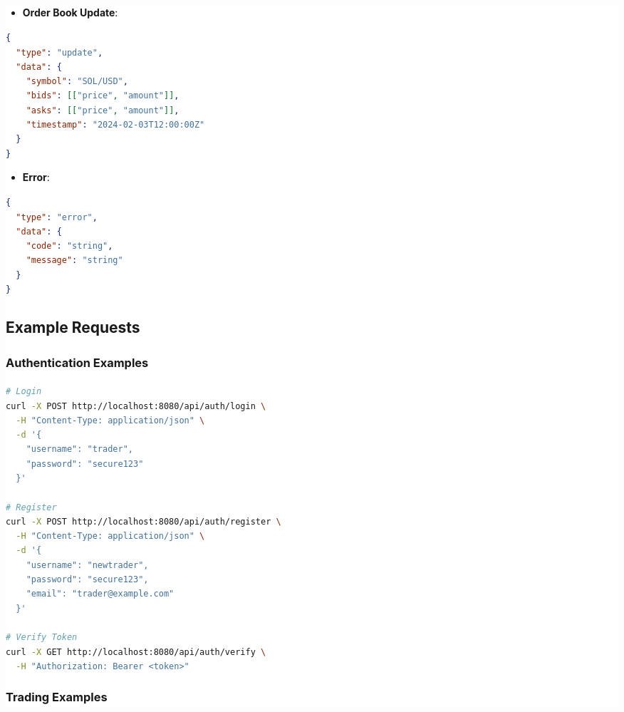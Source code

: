   - **Order Book Update**:
  ```json
  {
    "type": "update",
    "data": {
      "symbol": "SOL/USD",
      "bids": [["price", "amount"]],
      "asks": [["price", "amount"]],
      "timestamp": "2024-02-03T12:00:00Z"
    }
  }
  ```
  - **Error**:
  ```json
  {
    "type": "error",
    "data": {
      "code": "string",
      "message": "string"
    }
  }
  ```

## Example Requests

### Authentication Examples

```bash
# Login
curl -X POST http://localhost:8080/api/auth/login \
  -H "Content-Type: application/json" \
  -d '{
    "username": "trader",
    "password": "secure123"
  }'

# Register
curl -X POST http://localhost:8080/api/auth/register \
  -H "Content-Type: application/json" \
  -d '{
    "username": "newtrader",
    "password": "secure123",
    "email": "trader@example.com"
  }'

# Verify Token
curl -X GET http://localhost:8080/api/auth/verify \
  -H "Authorization: Bearer <token>"
```

### Trading Examples
